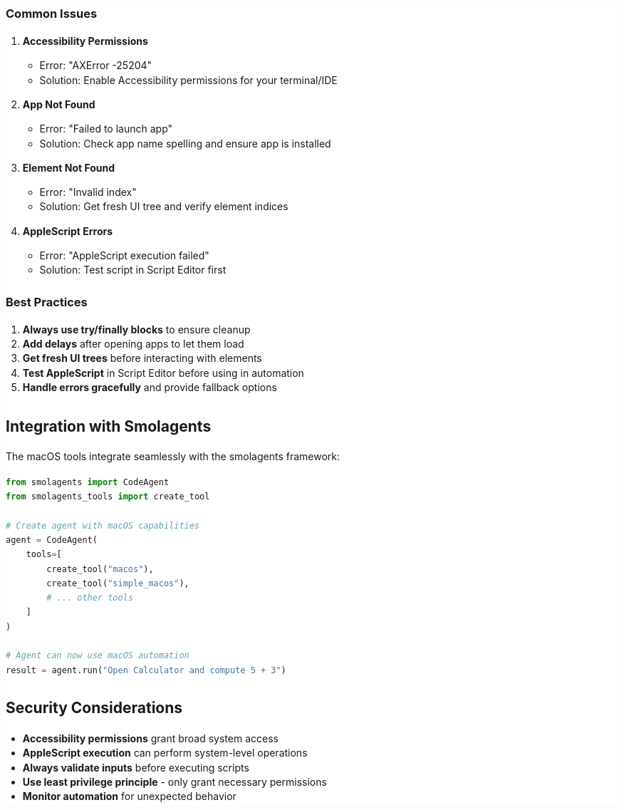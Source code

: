 ### Common Issues

1. **Accessibility Permissions**
   - Error: "AXError -25204"
   - Solution: Enable Accessibility permissions for your terminal/IDE

2. **App Not Found**
   - Error: "Failed to launch app"
   - Solution: Check app name spelling and ensure app is installed

3. **Element Not Found**
   - Error: "Invalid index"
   - Solution: Get fresh UI tree and verify element indices

4. **AppleScript Errors**
   - Error: "AppleScript execution failed"
   - Solution: Test script in Script Editor first

### Best Practices

1. **Always use try/finally blocks** to ensure cleanup
2. **Add delays** after opening apps to let them load
3. **Get fresh UI trees** before interacting with elements
4. **Test AppleScript** in Script Editor before using in automation
5. **Handle errors gracefully** and provide fallback options

## Integration with Smolagents

The macOS tools integrate seamlessly with the smolagents framework:

```python
from smolagents import CodeAgent
from smolagents_tools import create_tool

# Create agent with macOS capabilities
agent = CodeAgent(
    tools=[
        create_tool("macos"),
        create_tool("simple_macos"),
        # ... other tools
    ]
)

# Agent can now use macOS automation
result = agent.run("Open Calculator and compute 5 + 3")
```

## Security Considerations

- **Accessibility permissions** grant broad system access
- **AppleScript execution** can perform system-level operations
- **Always validate inputs** before executing scripts
- **Use least privilege principle** - only grant necessary permissions
- **Monitor automation** for unexpected behavior
